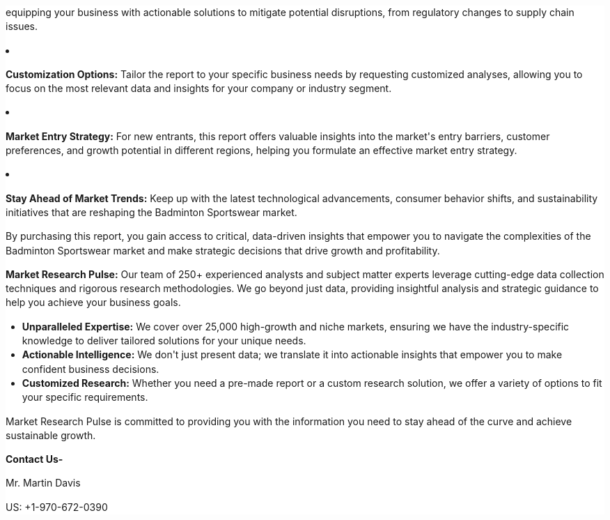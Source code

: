 equipping your business with actionable solutions to mitigate potential disruptions, from regulatory changes to supply chain issues.</p></li><li><p><strong>Customization Options:</strong> Tailor the report to your specific business needs by requesting customized analyses, allowing you to focus on the most relevant data and insights for your company or industry segment.</p></li><li><p><strong>Market Entry Strategy:</strong> For new entrants, this report offers valuable insights into the market's entry barriers, customer preferences, and growth potential in different regions, helping you formulate an effective market entry strategy.</p></li><li><p><strong>Stay Ahead of Market Trends:</strong> Keep up with the latest technological advancements, consumer behavior shifts, and sustainability initiatives that are reshaping the Badminton Sportswear market.</p></li></ol><p>By purchasing this report, you gain access to critical, data-driven insights that empower you to navigate the complexities of the Badminton Sportswear market and make strategic decisions that drive growth and profitability.</p><p><strong>Market Research Pulse:</strong>&nbsp;Our team of 250+ experienced analysts and subject matter experts leverage cutting-edge data collection techniques and rigorous research methodologies. We go beyond just data, providing insightful analysis and strategic guidance to help you achieve your business goals.</p><ul><li><strong>Unparalleled Expertise:</strong>&nbsp;We cover over 25,000 high-growth and niche markets, ensuring we have the industry-specific knowledge to deliver tailored solutions for your unique needs.</li><li><strong>Actionable Intelligence:</strong>&nbsp;We don't just present data; we translate it into actionable insights that empower you to make confident business decisions.</li><li><strong>Customized Research:</strong>&nbsp;Whether you need a pre-made report or a custom research solution, we offer a variety of options to fit your specific requirements.</li></ul><p>Market Research Pulse is committed to providing you with the information you need to stay ahead of the curve and achieve sustainable growth.</p><p><strong>Contact Us-</strong></p><p>Mr. Martin Davis</p><p>US: +1-970-672-0390</p>
